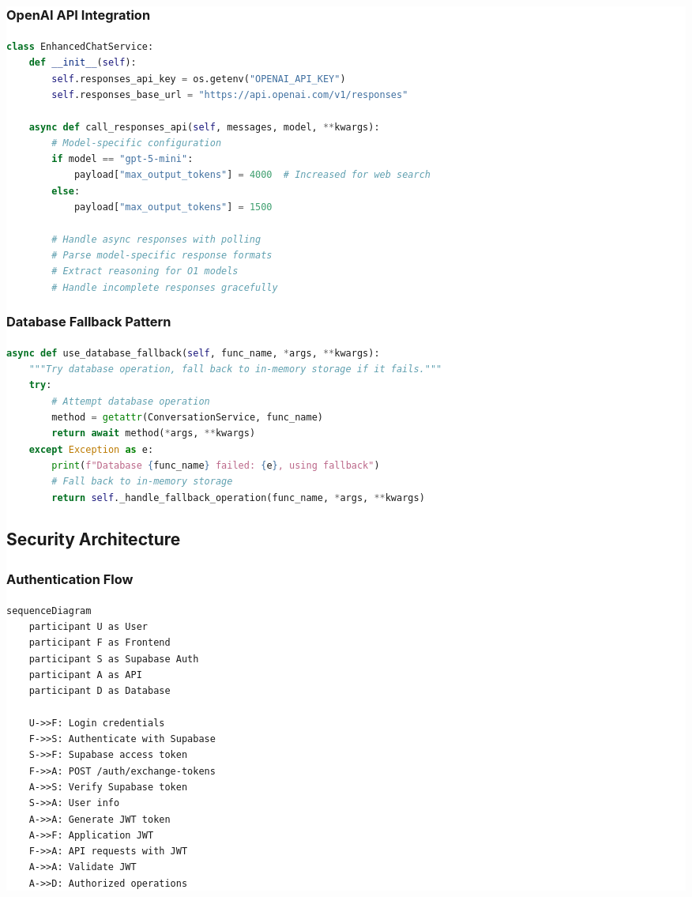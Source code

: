 ### OpenAI API Integration
```python
class EnhancedChatService:
    def __init__(self):
        self.responses_api_key = os.getenv("OPENAI_API_KEY")
        self.responses_base_url = "https://api.openai.com/v1/responses"
    
    async def call_responses_api(self, messages, model, **kwargs):
        # Model-specific configuration
        if model == "gpt-5-mini":
            payload["max_output_tokens"] = 4000  # Increased for web search
        else:
            payload["max_output_tokens"] = 1500
        
        # Handle async responses with polling
        # Parse model-specific response formats
        # Extract reasoning for O1 models
        # Handle incomplete responses gracefully
```

### Database Fallback Pattern
```python
async def use_database_fallback(self, func_name, *args, **kwargs):
    """Try database operation, fall back to in-memory storage if it fails."""
    try:
        # Attempt database operation
        method = getattr(ConversationService, func_name)
        return await method(*args, **kwargs)
    except Exception as e:
        print(f"Database {func_name} failed: {e}, using fallback")
        # Fall back to in-memory storage
        return self._handle_fallback_operation(func_name, *args, **kwargs)
```

## Security Architecture

### Authentication Flow
```mermaid
sequenceDiagram
    participant U as User
    participant F as Frontend
    participant S as Supabase Auth
    participant A as API
    participant D as Database
    
    U->>F: Login credentials
    F->>S: Authenticate with Supabase
    S->>F: Supabase access token
    F->>A: POST /auth/exchange-tokens
    A->>S: Verify Supabase token
    S->>A: User info
    A->>A: Generate JWT token
    A->>F: Application JWT
    F->>A: API requests with JWT
    A->>A: Validate JWT
    A->>D: Authorized operations
```
